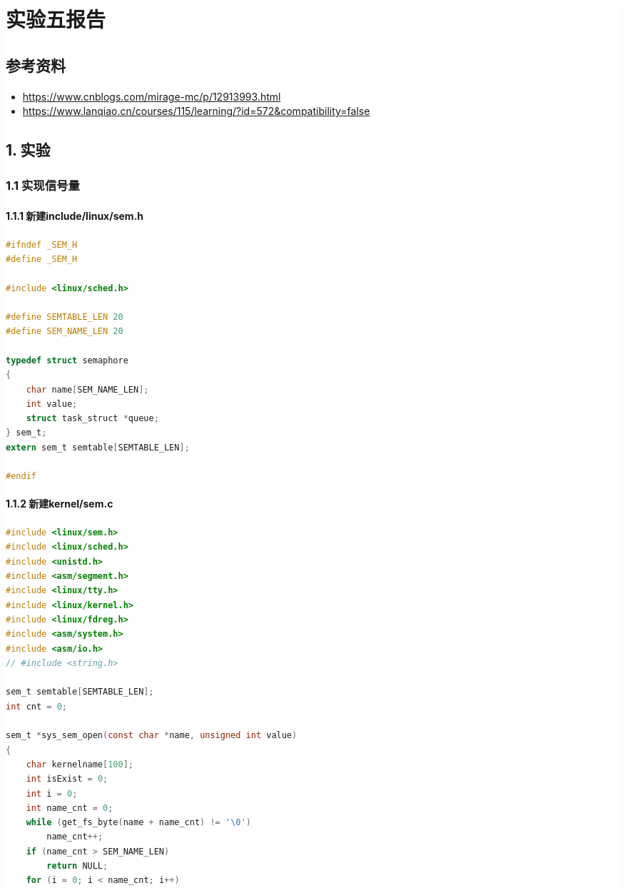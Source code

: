 # 实验五报告

## 参考资料

+ https://www.cnblogs.com/mirage-mc/p/12913993.html
+ https://www.lanqiao.cn/courses/115/learning/?id=572&compatibility=false

## 1. 实验

### 1.1 实现信号量

#### 1.1.1 新建include/linux/sem.h

```c
#ifndef _SEM_H
#define _SEM_H

#include <linux/sched.h>

#define SEMTABLE_LEN 20
#define SEM_NAME_LEN 20

typedef struct semaphore
{
    char name[SEM_NAME_LEN];
    int value;
    struct task_struct *queue;
} sem_t;
extern sem_t semtable[SEMTABLE_LEN];

#endif

```

#### 1.1.2 新建kernel/sem.c

```c
#include <linux/sem.h>
#include <linux/sched.h>
#include <unistd.h>
#include <asm/segment.h>
#include <linux/tty.h>
#include <linux/kernel.h>
#include <linux/fdreg.h>
#include <asm/system.h>
#include <asm/io.h>
// #include <string.h>

sem_t semtable[SEMTABLE_LEN];
int cnt = 0;

sem_t *sys_sem_open(const char *name, unsigned int value)
{
    char kernelname[100];
    int isExist = 0;
    int i = 0;
    int name_cnt = 0;
    while (get_fs_byte(name + name_cnt) != '\0')
        name_cnt++;
    if (name_cnt > SEM_NAME_LEN)
        return NULL;
    for (i = 0; i < name_cnt; i++)
```